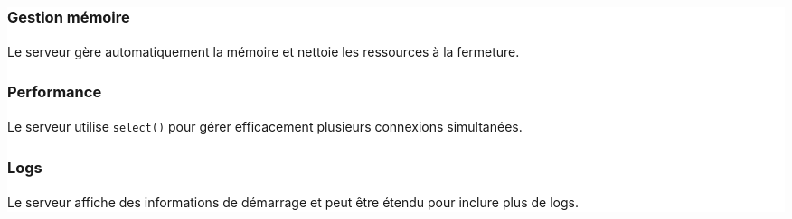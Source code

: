 ### Gestion mémoire
Le serveur gère automatiquement la mémoire et nettoie les ressources à la fermeture.

### Performance
Le serveur utilise `select()` pour gérer efficacement plusieurs connexions simultanées.

### Logs
Le serveur affiche des informations de démarrage et peut être étendu pour inclure plus de logs.
